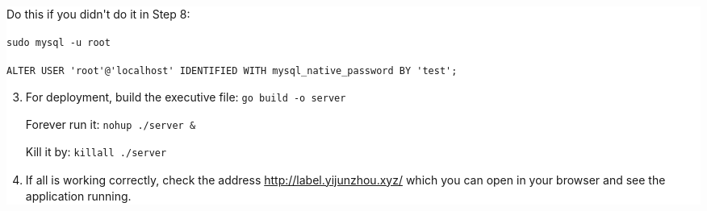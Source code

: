    Do this if you didn't do it in Step 8:

   `sudo mysql -u root`

   `ALTER USER 'root'@'localhost' IDENTIFIED WITH mysql_native_password BY 'test';`

3. For deployment, build the executive file:
   `go build -o server`

   Forever run it:
   `nohup ./server &`

   Kill it by:
   `killall ./server`

4. If all is working correctly, check the address http://label.yijunzhou.xyz/ which you can open in your  browser and see the application running.
